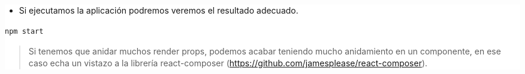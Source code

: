 ```diff
```

- Si ejecutamos la aplicación podremos veremos el resultado adecuado.

```bash
npm start
```

> Si tenemos que anidar muchos render props, podemos acabar teniendo mucho anidamiento en un componente, en ese caso echa un vistazo a la librería react-composer (https://github.com/jamesplease/react-composer).